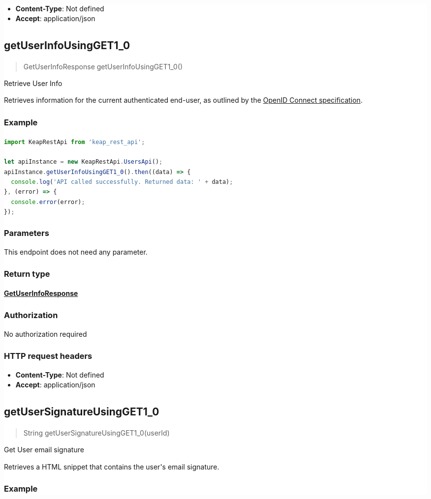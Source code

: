 - **Content-Type**: Not defined
- **Accept**: application/json


## getUserInfoUsingGET1_0

> GetUserInfoResponse getUserInfoUsingGET1_0()

Retrieve User Info

Retrieves information for the current authenticated end-user, as outlined by the [OpenID Connect specification](http://openid.net/specs/openid-connect-core-1_0.html#UserInfo).

### Example

```javascript
import KeapRestApi from 'keap_rest_api';

let apiInstance = new KeapRestApi.UsersApi();
apiInstance.getUserInfoUsingGET1_0().then((data) => {
  console.log('API called successfully. Returned data: ' + data);
}, (error) => {
  console.error(error);
});

```

### Parameters

This endpoint does not need any parameter.

### Return type

[**GetUserInfoResponse**](GetUserInfoResponse.md)

### Authorization

No authorization required

### HTTP request headers

- **Content-Type**: Not defined
- **Accept**: application/json


## getUserSignatureUsingGET1_0

> String getUserSignatureUsingGET1_0(userId)

Get User email signature

Retrieves a HTML snippet that contains the user&#39;s email signature.

### Example
